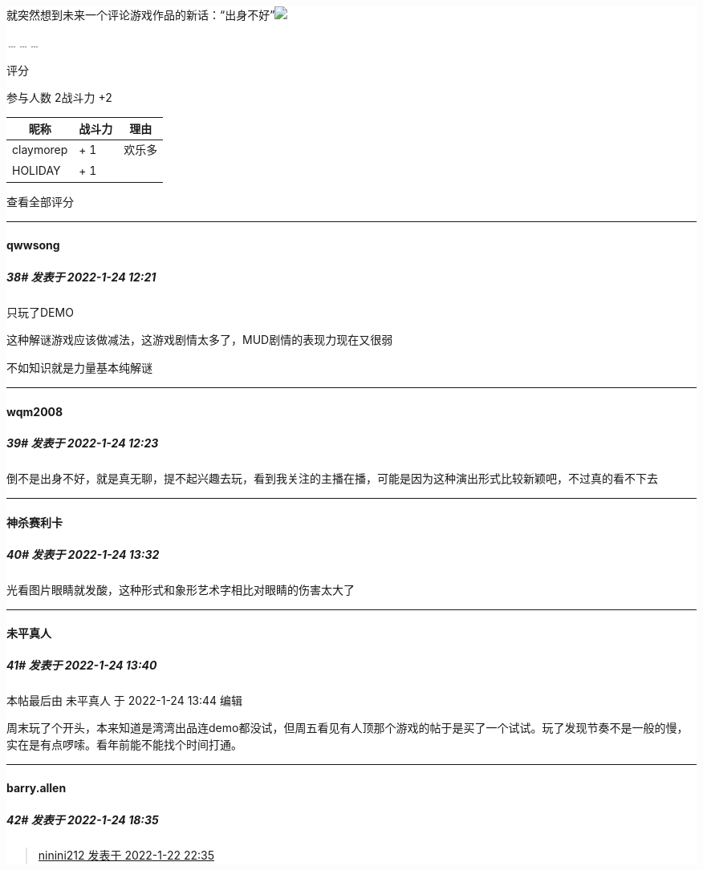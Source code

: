 就突然想到未来一个评论游戏作品的新话：“出身不好”<img src="https://static.saraba1st.com/image/smiley/face2017/049.png" referrerpolicy="no-referrer">

﹍﹍﹍

评分

 参与人数 2战斗力 +2

|昵称|战斗力|理由|
|----|---|---|
| claymorep| + 1|欢乐多|
| HOLIDAY| + 1||

查看全部评分

*****

####  qwwsong  
##### 38#       发表于 2022-1-24 12:21

只玩了DEMO

这种解谜游戏应该做减法，这游戏剧情太多了，MUD剧情的表现力现在又很弱

不如知识就是力量基本纯解谜

*****

####  wqm2008  
##### 39#       发表于 2022-1-24 12:23

倒不是出身不好，就是真无聊，提不起兴趣去玩，看到我关注的主播在播，可能是因为这种演出形式比较新颖吧，不过真的看不下去

*****

####  神杀赛利卡  
##### 40#       发表于 2022-1-24 13:32

光看图片眼睛就发酸，这种形式和象形艺术字相比对眼睛的伤害太大了 

*****

####  未平真人  
##### 41#       发表于 2022-1-24 13:40

 本帖最后由 未平真人 于 2022-1-24 13:44 编辑 

周末玩了个开头，本来知道是湾湾出品连demo都没试，但周五看见有人顶那个游戏的帖于是买了一个试试。玩了发现节奏不是一般的慢，实在是有点啰嗦。看年前能不能找个时间打通。

*****

####  barry.allen  
##### 42#       发表于 2022-1-24 18:35

<blockquote><a href="httphttps://bbs.saraba1st.com/2b/forum.php?mod=redirect&amp;goto=findpost&amp;pid=54395611&amp;ptid=2048773" target="_blank">ninini212 发表于 2022-1-22 22:35</a>
